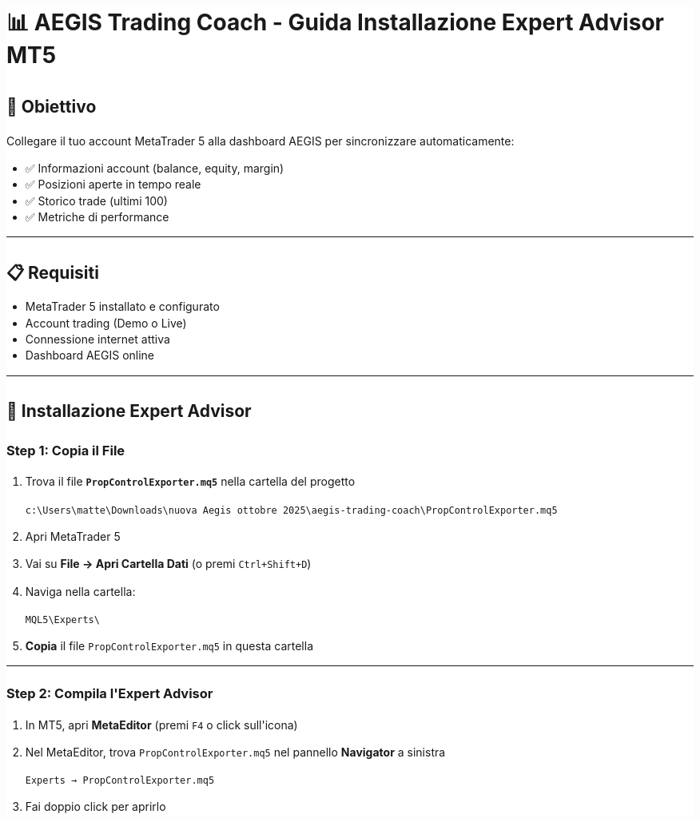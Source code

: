 # 📊 AEGIS Trading Coach - Guida Installazione Expert Advisor MT5

## 🎯 Obiettivo
Collegare il tuo account MetaTrader 5 alla dashboard AEGIS per sincronizzare automaticamente:
- ✅ Informazioni account (balance, equity, margin)
- ✅ Posizioni aperte in tempo reale
- ✅ Storico trade (ultimi 100)
- ✅ Metriche di performance

---

## 📋 Requisiti

- MetaTrader 5 installato e configurato
- Account trading (Demo o Live)
- Connessione internet attiva
- Dashboard AEGIS online

---

## 🚀 Installazione Expert Advisor

### **Step 1: Copia il File**

1. Trova il file **`PropControlExporter.mq5`** nella cartella del progetto
   ```
   c:\Users\matte\Downloads\nuova Aegis ottobre 2025\aegis-trading-coach\PropControlExporter.mq5
   ```

2. Apri MetaTrader 5

3. Vai su **File → Apri Cartella Dati** (o premi `Ctrl+Shift+D`)

4. Naviga nella cartella:
   ```
   MQL5\Experts\
   ```

5. **Copia** il file `PropControlExporter.mq5` in questa cartella

---

### **Step 2: Compila l'Expert Advisor**

1. In MT5, apri **MetaEditor** (premi `F4` o click sull'icona)

2. Nel MetaEditor, trova `PropControlExporter.mq5` nel pannello **Navigator** a sinistra
   ```
   Experts → PropControlExporter.mq5
   ```

3. Fai doppio click per aprirlo
